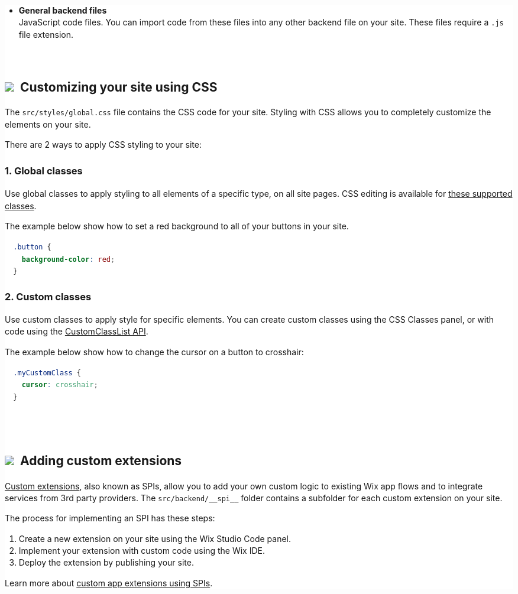+ **General backend files**  
  JavaScript code files. You can import code from these files into any other backend file on your site. These files require a `.js` file extension.


<br>

<h2 id="css-code"><img  height="32" src="https://github.com/wix-incubator/wix-code-docs/assets/91874936/879fd884-50d9-49c0-8680-7e7065786a47">&nbsp;&nbsp;Customizing your site using CSS</h2>

The `src/styles/global.css` file contains the CSS code for your site. Styling with CSS allows you to completely customize the elements on your site.

There are 2 ways to apply CSS styling to your site:

<h3 style="font-weight:bold">1. Global classes</h3>

Use global classes to apply styling to all elements of a specific type, on all site pages. CSS editing is available for [these supported classes](https://www.wix.com/velo/reference/$w/styling-elements-with-css#$w_styling-elements-with-css_available-classes).

The example below show how to set a red background to all of your buttons in your site.

```css 
  .button {
    background-color: red;
  }
```
<h3 style="font-weight:bold">2. Custom classes</h3>

Use custom classes to apply style for specific elements. You can create custom classes using the CSS Classes panel, or with code using the [CustomClassList API](https://www.wix.com/velo/reference/$w/customclasslist).

The example below show how to change the cursor on a button to crosshair:
```css
  .myCustomClass {
    cursor: crosshair;
  }
```

<br>


<br>

<h2 id="spi-code"><img  height="32" src="https://github.com/wix-incubator/wix-code-docs/assets/91874936/2ba347da-57dd-4697-9206-4df4a5afb96e">&nbsp;&nbsp;Adding custom extensions</h2>

[Custom extensions](/.wix/docs/README-SPI.md), also known as SPIs, allow you to add your own custom logic to existing Wix app flows and to integrate services from 3rd party providers. The `src/backend/__spi__` folder contains a subfolder for each custom extension on your site.

The process for implementing an SPI has these steps: 
1. Create a new extension on your site using the Wix Studio Code panel. 
1. Implement your extension with custom code using the Wix IDE. 
1. Deploy the extension by publishing your site. 

Learn more about [custom app extensions using SPIs](https://support.wix.com/en/article/velo-custom-app-extensions-using-spis).
